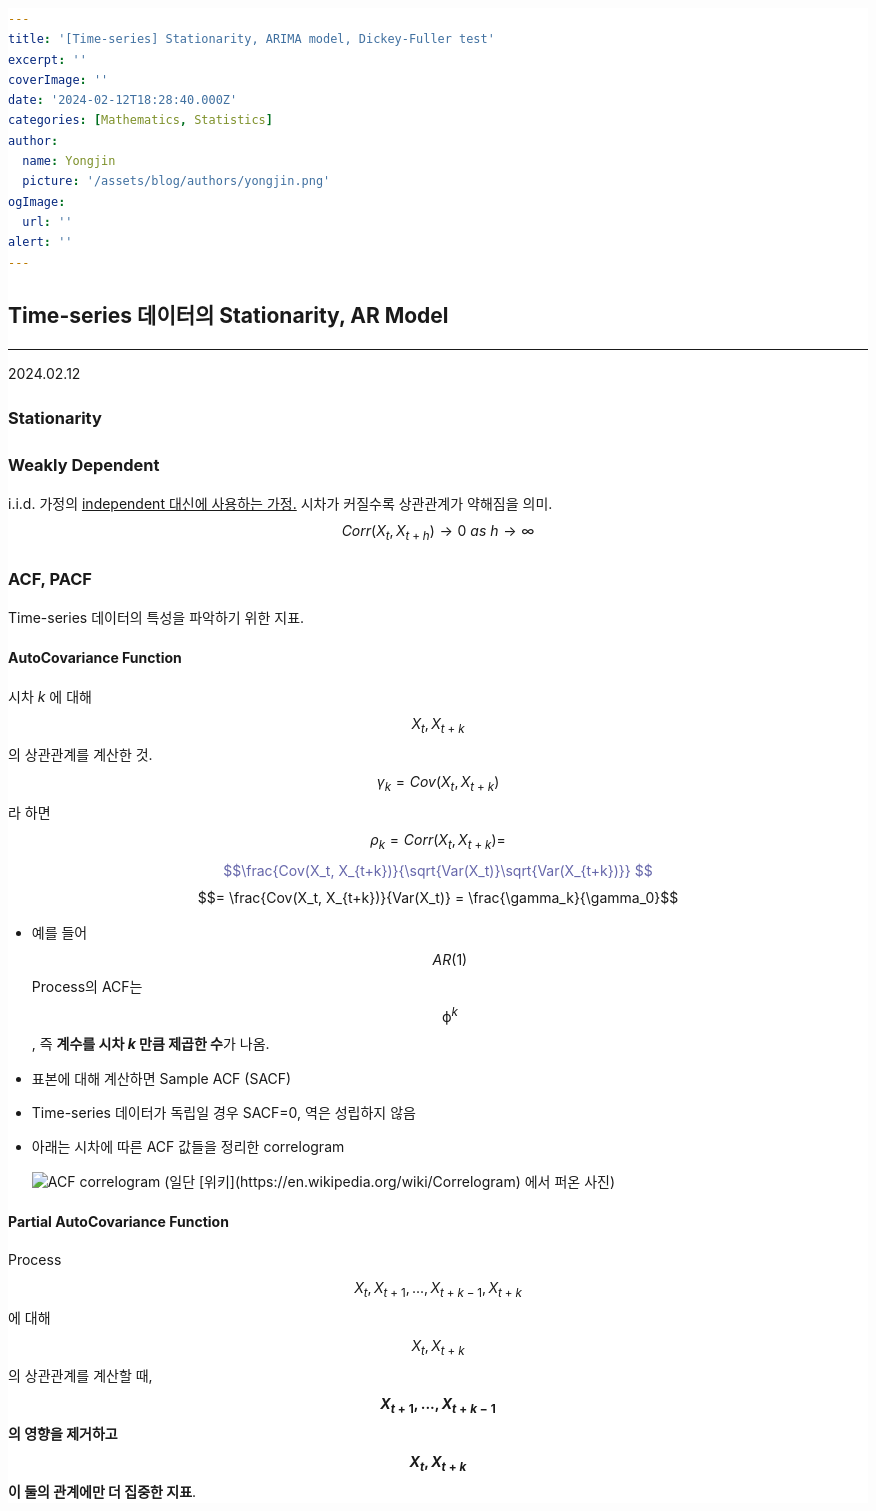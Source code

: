 ```yaml
---
title: '[Time-series] Stationarity, ARIMA model, Dickey-Fuller test'
excerpt: ''
coverImage: ''
date: '2024-02-12T18:28:40.000Z'
categories: [Mathematics, Statistics]
author:
  name: Yongjin
  picture: '/assets/blog/authors/yongjin.png'
ogImage:
  url: ''
alert: ''
---
```


## Time-series 데이터의 Stationarity, AR Model

---

2024.02.12

### Stationarity

### Weakly Dependent

i.i.d. 가정의 <U>independent 대신에 사용하는 가정.</U> 시차가 커질수록 상관관계가 약해짐을 의미.  
$$Corr(X_t,X_{t+h}) \rightarrow 0 \ as \ h \rightarrow \infty$$

### ACF, PACF

Time-series 데이터의 특성을 파악하기 위한 지표.

#### AutoCovariance Function

시차 $k$ 에 대해 $$X_t, X_{t+k}$$ 의 상관관계를 계산한 것.  
$$\gamma_k = Cov(X_t, X_{t+k})$$ 라 하면  
$$\rho_k= Corr(X_t, X_{t+k}) =$$ <span style="color:#6667ab">$$\frac{Cov(X_t, X_{t+k})}{\sqrt{Var(X_t)}\sqrt{Var(X_{t+k})}} $$</span> $$= \frac{Cov(X_t, X_{t+k})}{Var(X_t)} = \frac{\gamma_k}{\gamma_0}$$

- 예를 들어 $$AR(1)$$ Process의 ACF는 $$\mathcal{\phi}^k$$, 즉 **계수를 시차 $k$ 만큼 제곱한 수**가 나옴.
- 표본에 대해 계산하면 Sample ACF (SACF)
- Time-series 데이터가 독립일 경우 SACF=0, 역은 성립하지 않음
- 아래는 시차에 따른 ACF 값들을 정리한 correlogram

  <img src="/assets/blog/posts/20240212_stationarity-to-dickey-fuller-test/correlogram.png" alt="ACF correlogram" width="400" />
  (일단 [위키](https://en.wikipedia.org/wiki/Correlogram) 에서 퍼온 사진)

#### Partial AutoCovariance Function

Process $$X_t, X_{t+1}, ... , X_{t+k-1}, X_{t+k}$$ 에 대해 $$X_t, X_{t+k}$$ 의 상관관계를 계산할 때, **$$X_{t+1}, ... , X_{t+k-1}$$ 의 영향을 제거하고 $$X_t, X_{t+k}$$ 이 둘의 관계에만 더 집중한 지표**.
